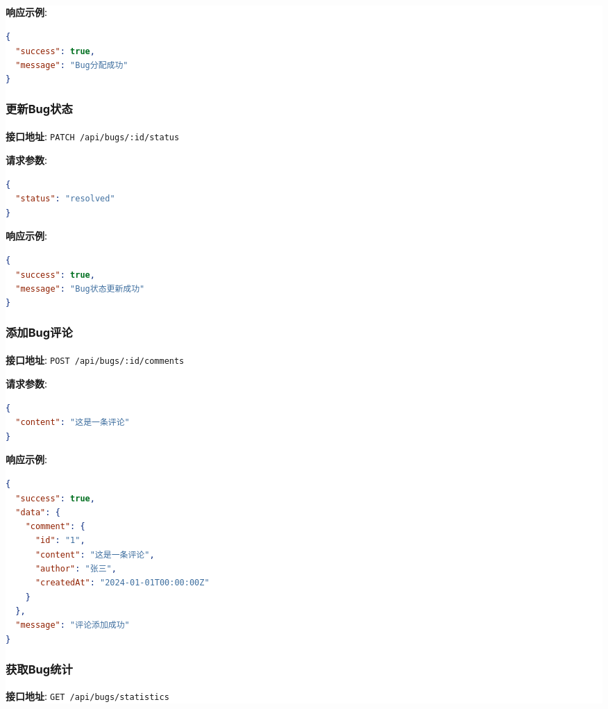 **响应示例**:
```json
{
  "success": true,
  "message": "Bug分配成功"
}
```

### 更新Bug状态
**接口地址**: `PATCH /api/bugs/:id/status`

**请求参数**:
```json
{
  "status": "resolved"
}
```

**响应示例**:
```json
{
  "success": true,
  "message": "Bug状态更新成功"
}
```

### 添加Bug评论
**接口地址**: `POST /api/bugs/:id/comments`

**请求参数**:
```json
{
  "content": "这是一条评论"
}
```

**响应示例**:
```json
{
  "success": true,
  "data": {
    "comment": {
      "id": "1",
      "content": "这是一条评论",
      "author": "张三",
      "createdAt": "2024-01-01T00:00:00Z"
    }
  },
  "message": "评论添加成功"
}
```

### 获取Bug统计
**接口地址**: `GET /api/bugs/statistics`

